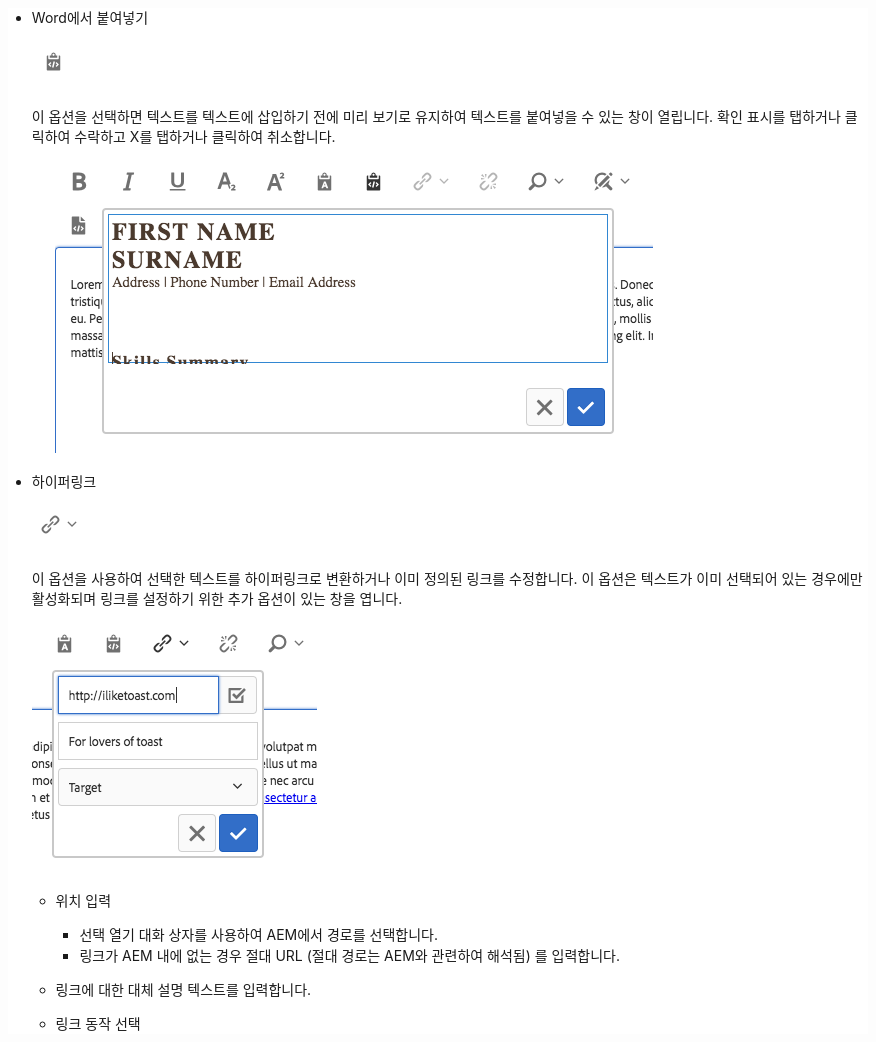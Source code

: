 * Word에서 붙여넣기

   ![](assets/chlimage_1-60.png)

   이 옵션을 선택하면 텍스트를 텍스트에 삽입하기 전에 미리 보기로 유지하여 텍스트를 붙여넣을 수 있는 창이 열립니다. 확인 표시를 탭하거나 클릭하여 수락하고 X를 탭하거나 클릭하여 취소합니다.

   ![](assets/chlimage_1-61.png)

* 하이퍼링크

   ![](assets/chlimage_1-62.png)

   이 옵션을 사용하여 선택한 텍스트를 하이퍼링크로 변환하거나 이미 정의된 링크를 수정합니다. 이 옵션은 텍스트가 이미 선택되어 있는 경우에만 활성화되며 링크를 설정하기 위한 추가 옵션이 있는 창을 엽니다.

   ![](assets/chlimage_1-63.png)

   * 위치 입력

      * 선택 열기 대화 상자를 사용하여 AEM에서 경로를 선택합니다.
      * 링크가 AEM 내에 없는 경우 절대 URL (절대 경로는 AEM와 관련하여 해석됨) 를 입력합니다.
   * 링크에 대한 대체 설명 텍스트를 입력합니다.
   * 링크 동작 선택
